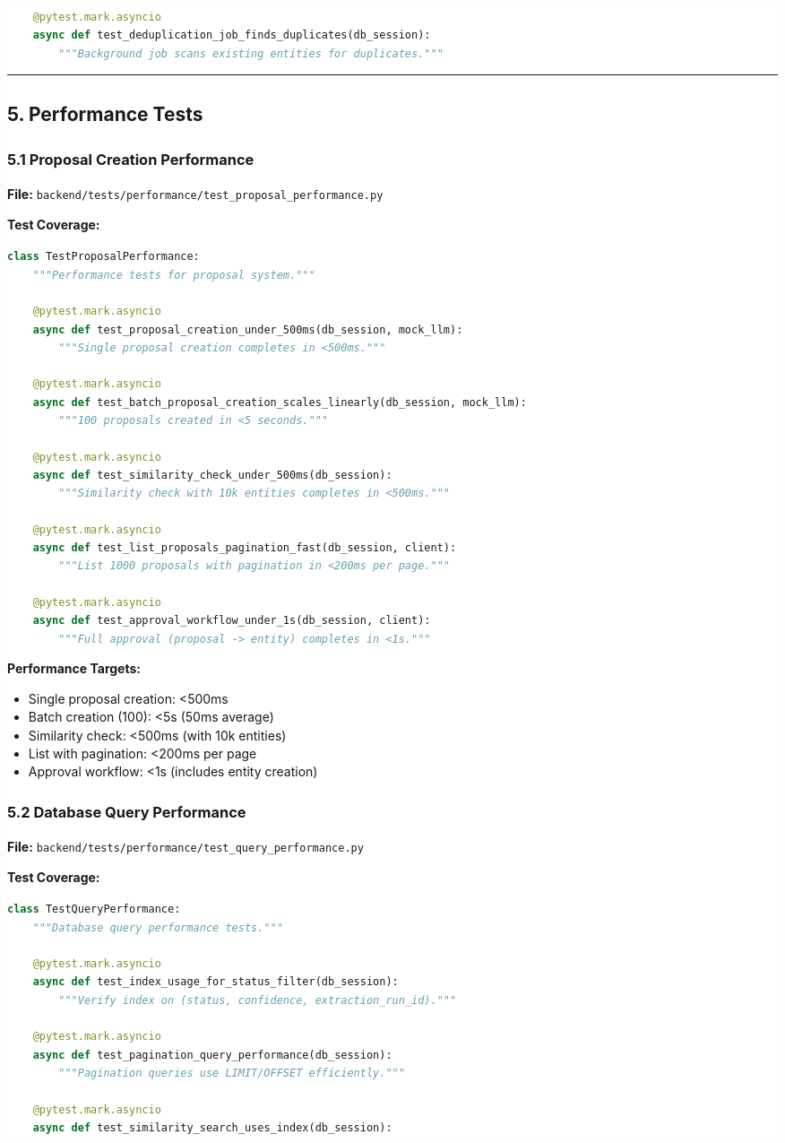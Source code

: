 ```python
    @pytest.mark.asyncio
    async def test_deduplication_job_finds_duplicates(db_session):
        """Background job scans existing entities for duplicates."""
```

---

## 5. Performance Tests

### 5.1 Proposal Creation Performance

**File:** `backend/tests/performance/test_proposal_performance.py`

**Test Coverage:**
```python
class TestProposalPerformance:
    """Performance tests for proposal system."""

    @pytest.mark.asyncio
    async def test_proposal_creation_under_500ms(db_session, mock_llm):
        """Single proposal creation completes in <500ms."""

    @pytest.mark.asyncio
    async def test_batch_proposal_creation_scales_linearly(db_session, mock_llm):
        """100 proposals created in <5 seconds."""

    @pytest.mark.asyncio
    async def test_similarity_check_under_500ms(db_session):
        """Similarity check with 10k entities completes in <500ms."""

    @pytest.mark.asyncio
    async def test_list_proposals_pagination_fast(db_session, client):
        """List 1000 proposals with pagination in <200ms per page."""

    @pytest.mark.asyncio
    async def test_approval_workflow_under_1s(db_session, client):
        """Full approval (proposal -> entity) completes in <1s."""
```

**Performance Targets:**
- Single proposal creation: <500ms
- Batch creation (100): <5s (50ms average)
- Similarity check: <500ms (with 10k entities)
- List with pagination: <200ms per page
- Approval workflow: <1s (includes entity creation)

### 5.2 Database Query Performance

**File:** `backend/tests/performance/test_query_performance.py`

**Test Coverage:**
```python
class TestQueryPerformance:
    """Database query performance tests."""

    @pytest.mark.asyncio
    async def test_index_usage_for_status_filter(db_session):
        """Verify index on (status, confidence, extraction_run_id)."""

    @pytest.mark.asyncio
    async def test_pagination_query_performance(db_session):
        """Pagination queries use LIMIT/OFFSET efficiently."""

    @pytest.mark.asyncio
    async def test_similarity_search_uses_index(db_session):
```